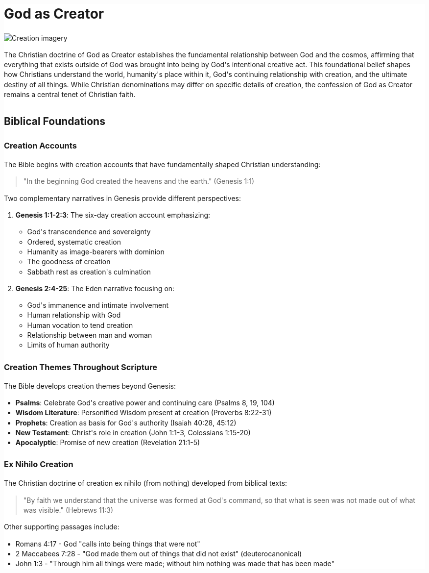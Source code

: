 # God as Creator

![Creation imagery](creator.jpg)

The Christian doctrine of God as Creator establishes the fundamental relationship between God and the cosmos, affirming that everything that exists outside of God was brought into being by God's intentional creative act. This foundational belief shapes how Christians understand the world, humanity's place within it, God's continuing relationship with creation, and the ultimate destiny of all things. While Christian denominations may differ on specific details of creation, the confession of God as Creator remains a central tenet of Christian faith.

## Biblical Foundations

### Creation Accounts

The Bible begins with creation accounts that have fundamentally shaped Christian understanding:

> "In the beginning God created the heavens and the earth." (Genesis 1:1)

Two complementary narratives in Genesis provide different perspectives:

1. **Genesis 1:1-2:3**: The six-day creation account emphasizing:
   - God's transcendence and sovereignty
   - Ordered, systematic creation
   - Humanity as image-bearers with dominion
   - The goodness of creation
   - Sabbath rest as creation's culmination

2. **Genesis 2:4-25**: The Eden narrative focusing on:
   - God's immanence and intimate involvement
   - Human relationship with God
   - Human vocation to tend creation
   - Relationship between man and woman
   - Limits of human authority

### Creation Themes Throughout Scripture

The Bible develops creation themes beyond Genesis:

- **Psalms**: Celebrate God's creative power and continuing care (Psalms 8, 19, 104)
- **Wisdom Literature**: Personified Wisdom present at creation (Proverbs 8:22-31)
- **Prophets**: Creation as basis for God's authority (Isaiah 40:28, 45:12)
- **New Testament**: Christ's role in creation (John 1:1-3, Colossians 1:15-20)
- **Apocalyptic**: Promise of new creation (Revelation 21:1-5)

### Ex Nihilo Creation

The Christian doctrine of creation ex nihilo (from nothing) developed from biblical texts:

> "By faith we understand that the universe was formed at God's command, so that what is seen was not made out of what was visible." (Hebrews 11:3)

Other supporting passages include:
- Romans 4:17 - God "calls into being things that were not"
- 2 Maccabees 7:28 - "God made them out of things that did not exist" (deuterocanonical)
- John 1:3 - "Through him all things were made; without him nothing was made that has been made"

